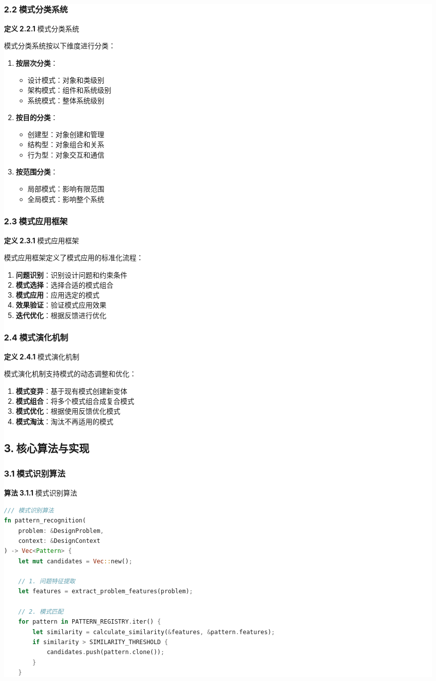 ### 2.2 模式分类系统

**定义 2.2.1** 模式分类系统

模式分类系统按以下维度进行分类：

1. **按层次分类**：
   - 设计模式：对象和类级别
   - 架构模式：组件和系统级别
   - 系统模式：整体系统级别

2. **按目的分类**：
   - 创建型：对象创建和管理
   - 结构型：对象组合和关系
   - 行为型：对象交互和通信

3. **按范围分类**：
   - 局部模式：影响有限范围
   - 全局模式：影响整个系统

### 2.3 模式应用框架

**定义 2.3.1** 模式应用框架

模式应用框架定义了模式应用的标准化流程：

1. **问题识别**：识别设计问题和约束条件
2. **模式选择**：选择合适的模式组合
3. **模式应用**：应用选定的模式
4. **效果验证**：验证模式应用效果
5. **迭代优化**：根据反馈进行优化

### 2.4 模式演化机制

**定义 2.4.1** 模式演化机制

模式演化机制支持模式的动态调整和优化：

1. **模式变异**：基于现有模式创建新变体
2. **模式组合**：将多个模式组合成复合模式
3. **模式优化**：根据使用反馈优化模式
4. **模式淘汰**：淘汰不再适用的模式

## 3. 核心算法与实现

### 3.1 模式识别算法

**算法 3.1.1** 模式识别算法

```rust
/// 模式识别算法
fn pattern_recognition(
    problem: &DesignProblem,
    context: &DesignContext
) -> Vec<Pattern> {
    let mut candidates = Vec::new();
    
    // 1. 问题特征提取
    let features = extract_problem_features(problem);
    
    // 2. 模式匹配
    for pattern in PATTERN_REGISTRY.iter() {
        let similarity = calculate_similarity(&features, &pattern.features);
        if similarity > SIMILARITY_THRESHOLD {
            candidates.push(pattern.clone());
        }
    }
```
